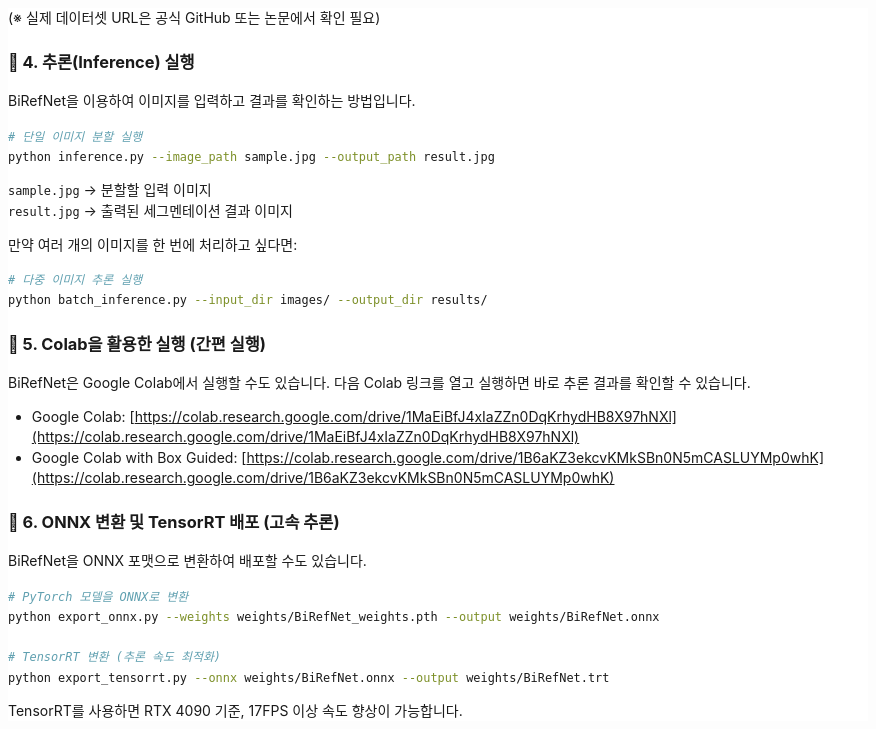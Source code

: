 (※ 실제 데이터셋 URL은 공식 GitHub 또는 논문에서 확인 필요)

### 📌 4. 추론(Inference) 실행

BiRefNet을 이용하여 이미지를 입력하고 결과를 확인하는 방법입니다.

```bash
# 단일 이미지 분할 실행
python inference.py --image_path sample.jpg --output_path result.jpg
```

`sample.jpg` → 분할할 입력 이미지  
`result.jpg` → 출력된 세그멘테이션 결과 이미지  

만약 여러 개의 이미지를 한 번에 처리하고 싶다면:

```bash
# 다중 이미지 추론 실행
python batch_inference.py --input_dir images/ --output_dir results/
```

### 📌 5. Colab을 활용한 실행 (간편 실행)
BiRefNet은 Google Colab에서 실행할 수도 있습니다.
다음 Colab 링크를 열고 실행하면 바로 추론 결과를 확인할 수 있습니다.

- Google Colab: [https://colab.research.google.com/drive/1MaEiBfJ4xIaZZn0DqKrhydHB8X97hNXl](https://colab.research.google.com/drive/1MaEiBfJ4xIaZZn0DqKrhydHB8X97hNXl)
- Google Colab with Box Guided: [https://colab.research.google.com/drive/1B6aKZ3ekcvKMkSBn0N5mCASLUYMp0whK](https://colab.research.google.com/drive/1B6aKZ3ekcvKMkSBn0N5mCASLUYMp0whK)

### 📌 6. ONNX 변환 및 TensorRT 배포 (고속 추론)

BiRefNet을 ONNX 포맷으로 변환하여 배포할 수도 있습니다.

```bash
# PyTorch 모델을 ONNX로 변환
python export_onnx.py --weights weights/BiRefNet_weights.pth --output weights/BiRefNet.onnx

# TensorRT 변환 (추론 속도 최적화)
python export_tensorrt.py --onnx weights/BiRefNet.onnx --output weights/BiRefNet.trt
```

TensorRT를 사용하면 RTX 4090 기준, 17FPS 이상 속도 향상이 가능합니다.